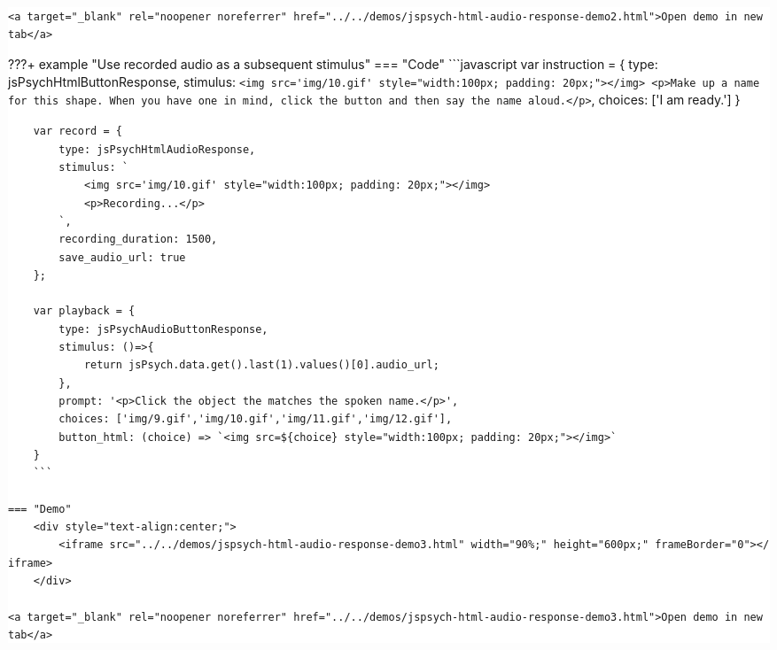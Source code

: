     <a target="_blank" rel="noopener noreferrer" href="../../demos/jspsych-html-audio-response-demo2.html">Open demo in new tab</a>

???+ example "Use recorded audio as a subsequent stimulus"
    === "Code"
        ```javascript
        var instruction = {
            type: jsPsychHtmlButtonResponse,
            stimulus: `
                <img src='img/10.gif' style="width:100px; padding: 20px;"></img>
                <p>Make up a name for this shape. When you have one in mind, click the button and then say the name aloud.</p>
            `,
            choices: ['I am ready.']
        }

        var record = {
            type: jsPsychHtmlAudioResponse,
            stimulus: `
                <img src='img/10.gif' style="width:100px; padding: 20px;"></img>
                <p>Recording...</p>
            `,
            recording_duration: 1500,
            save_audio_url: true
        };

        var playback = {
            type: jsPsychAudioButtonResponse,
            stimulus: ()=>{
                return jsPsych.data.get().last(1).values()[0].audio_url;
            },
            prompt: '<p>Click the object the matches the spoken name.</p>',
            choices: ['img/9.gif','img/10.gif','img/11.gif','img/12.gif'],
            button_html: (choice) => `<img src=${choice} style="width:100px; padding: 20px;"></img>`
        }
        ```

    === "Demo"
        <div style="text-align:center;">
            <iframe src="../../demos/jspsych-html-audio-response-demo3.html" width="90%;" height="600px;" frameBorder="0"></iframe>
        </div>

    <a target="_blank" rel="noopener noreferrer" href="../../demos/jspsych-html-audio-response-demo3.html">Open demo in new tab</a>


